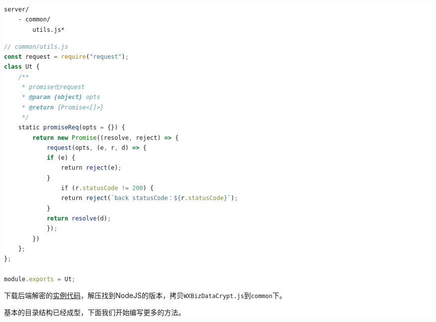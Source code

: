     server/
        - common/
            utils.js*

``` js
// common/utils.js
const request = require("request");
class Ut {
    /**
     * promise化request
     * @param {object} opts 
     * @return {Promise<[]>}
     */
    static promiseReq(opts = {}) {
        return new Promise((resolve, reject) => {
            request(opts, (e, r, d) => {
            if (e) {
                return reject(e);
            }
                if (r.statusCode != 200) {
                return reject(`back statusCode：${r.statusCode}`);
            }
            return resolve(d);
            });
        })
    };
};

module.exports = Ut;
```

下载后端解密的[实例代码](https://mp.weixin.qq.com/debug/wxadoc/dev/demo/aes-sample.zip)，解压找到NodeJS的版本，拷贝`WXBizDataCrypt.js`到`common`下。

基本的目录结构已经成型，下面我们开始编写更多的方法。